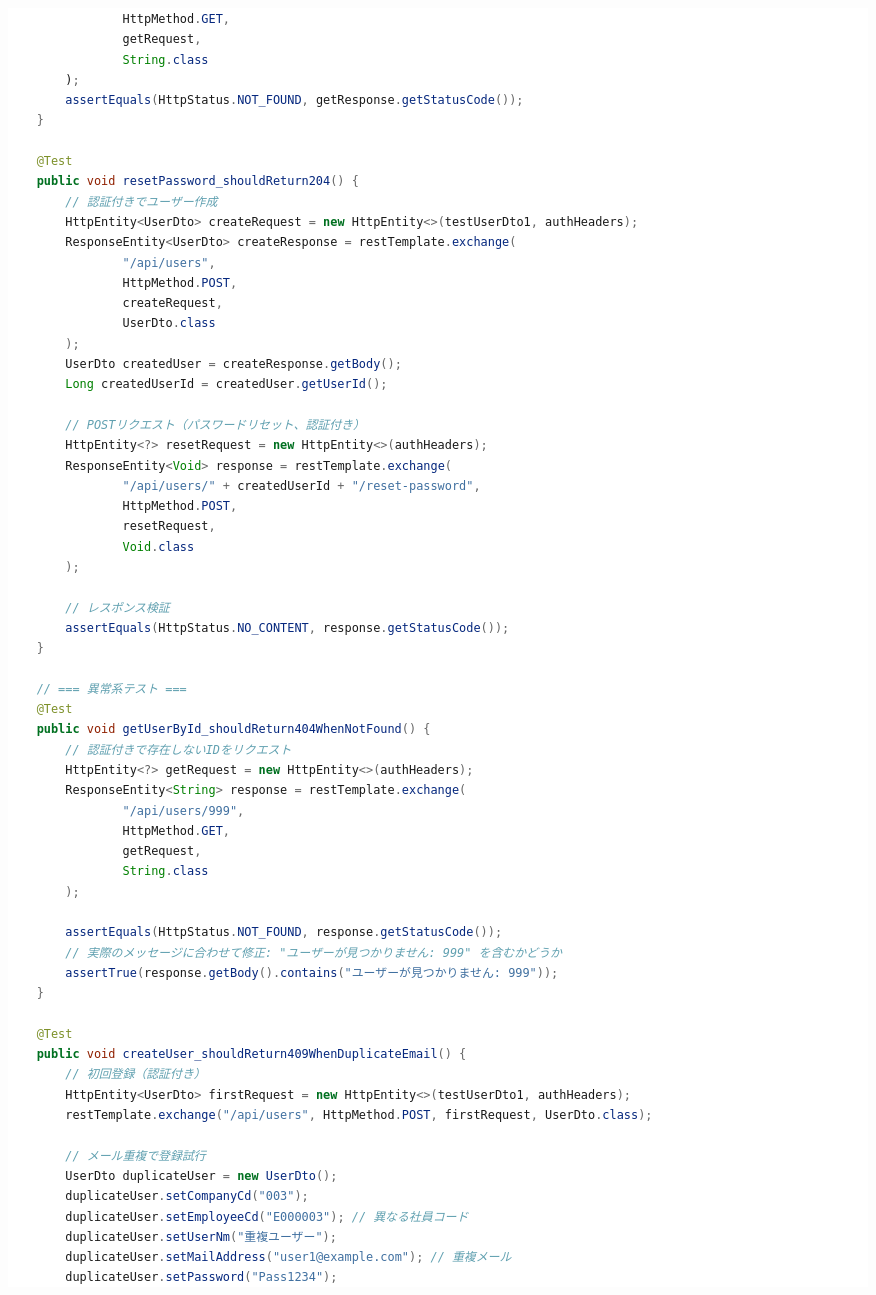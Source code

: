 ```java
                HttpMethod.GET,
                getRequest,
                String.class
        );
        assertEquals(HttpStatus.NOT_FOUND, getResponse.getStatusCode());
    }

    @Test
    public void resetPassword_shouldReturn204() {
        // 認証付きでユーザー作成
        HttpEntity<UserDto> createRequest = new HttpEntity<>(testUserDto1, authHeaders);
        ResponseEntity<UserDto> createResponse = restTemplate.exchange(
                "/api/users",
                HttpMethod.POST,
                createRequest,
                UserDto.class
        );
        UserDto createdUser = createResponse.getBody();
        Long createdUserId = createdUser.getUserId();

        // POSTリクエスト（パスワードリセット、認証付き）
        HttpEntity<?> resetRequest = new HttpEntity<>(authHeaders);
        ResponseEntity<Void> response = restTemplate.exchange(
                "/api/users/" + createdUserId + "/reset-password",
                HttpMethod.POST,
                resetRequest,
                Void.class
        );

        // レスポンス検証
        assertEquals(HttpStatus.NO_CONTENT, response.getStatusCode());
    }

    // === 異常系テスト ===
    @Test
    public void getUserById_shouldReturn404WhenNotFound() {
        // 認証付きで存在しないIDをリクエスト
        HttpEntity<?> getRequest = new HttpEntity<>(authHeaders);
        ResponseEntity<String> response = restTemplate.exchange(
                "/api/users/999",
                HttpMethod.GET,
                getRequest,
                String.class
        );

        assertEquals(HttpStatus.NOT_FOUND, response.getStatusCode());
        // 実際のメッセージに合わせて修正: "ユーザーが見つかりません: 999" を含むかどうか
        assertTrue(response.getBody().contains("ユーザーが見つかりません: 999"));
    }

    @Test
    public void createUser_shouldReturn409WhenDuplicateEmail() {
        // 初回登録（認証付き）
        HttpEntity<UserDto> firstRequest = new HttpEntity<>(testUserDto1, authHeaders);
        restTemplate.exchange("/api/users", HttpMethod.POST, firstRequest, UserDto.class);

        // メール重複で登録試行
        UserDto duplicateUser = new UserDto();
        duplicateUser.setCompanyCd("003");
        duplicateUser.setEmployeeCd("E000003"); // 異なる社員コード
        duplicateUser.setUserNm("重複ユーザー");
        duplicateUser.setMailAddress("user1@example.com"); // 重複メール
        duplicateUser.setPassword("Pass1234");
```